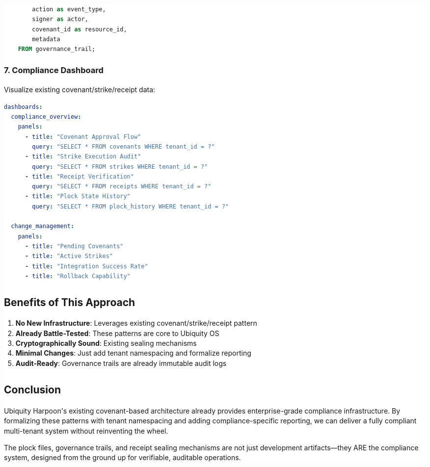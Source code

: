 ```sql
        action as event_type,
        signer as actor,
        covenant_id as resource_id,
        metadata
    FROM governance_trail;
```

### 7. Compliance Dashboard

Visualize existing covenant/strike/receipt data:

```yaml
dashboards:
  compliance_overview:
    panels:
      - title: "Covenant Approval Flow"
        query: "SELECT * FROM covenants WHERE tenant_id = ?"
      - title: "Strike Execution Audit"  
        query: "SELECT * FROM strikes WHERE tenant_id = ?"
      - title: "Receipt Verification"
        query: "SELECT * FROM receipts WHERE tenant_id = ?"
      - title: "Plock State History"
        query: "SELECT * FROM plock_history WHERE tenant_id = ?"
        
  change_management:
    panels:
      - title: "Pending Covenants"
      - title: "Active Strikes"
      - title: "Integration Success Rate"
      - title: "Rollback Capability"
```

## Benefits of This Approach

1. **No New Infrastructure**: Leverages existing covenant/strike/receipt pattern
2. **Already Battle-Tested**: These patterns are core to Ubiquity OS
3. **Cryptographically Sound**: Existing sealing mechanisms
4. **Minimal Changes**: Just add tenant namespacing and formalize reporting
5. **Audit-Ready**: Governance trails are already immutable audit logs

## Conclusion

Ubiquity Harpoon's existing covenant-based architecture already provides enterprise-grade compliance infrastructure. By formalizing these patterns with tenant namespacing and adding compliance-specific reporting, we can deliver a fully compliant multi-tenant system without reinventing the wheel.

The plock files, governance trails, and receipt sealing mechanisms are not just development artifacts—they ARE the compliance system, designed from the ground up for verifiable, auditable operations.